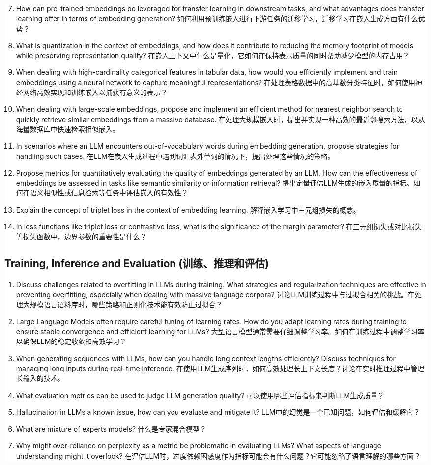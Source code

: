7. How can pre-trained embeddings be leveraged for transfer learning in downstream tasks, and what advantages does transfer learning offer in terms of embedding generation?
如何利用预训练嵌入进行下游任务的迁移学习，迁移学习在嵌入生成方面有什么优势？

8. What is quantization in the context of embeddings, and how does it contribute to reducing the memory footprint of models while preserving representation quality?
在嵌入上下文中什么是量化，它如何在保持表示质量的同时帮助减少模型的内存占用？

9. When dealing with high-cardinality categorical features in tabular data, how would you efficiently implement and train embeddings using a neural network to capture meaningful representations?
在处理表格数据中的高基数分类特征时，如何使用神经网络高效实现和训练嵌入以捕获有意义的表示？

10. When dealing with large-scale embeddings, propose and implement an efficient method for nearest neighbor search to quickly retrieve similar embeddings from a massive database.
在处理大规模嵌入时，提出并实现一种高效的最近邻搜索方法，以从海量数据库中快速检索相似嵌入。

11. In scenarios where an LLM encounters out-of-vocabulary words during embedding generation, propose strategies for handling such cases.
在LLM在嵌入生成过程中遇到词汇表外单词的情况下，提出处理这些情况的策略。

12. Propose metrics for quantitatively evaluating the quality of embeddings generated by an LLM. How can the effectiveness of embeddings be assessed in tasks like semantic similarity or information retrieval?
提出定量评估LLM生成的嵌入质量的指标。如何在语义相似性或信息检索等任务中评估嵌入的有效性？

13. Explain the concept of triplet loss in the context of embedding learning.
解释嵌入学习中三元组损失的概念。

14. In loss functions like triplet loss or contrastive loss, what is the significance of the margin parameter?
在三元组损失或对比损失等损失函数中，边界参数的重要性是什么？

## Training, Inference and Evaluation (训练、推理和评估)

1. Discuss challenges related to overfitting in LLMs during training. What strategies and regularization techniques are effective in preventing overfitting, especially when dealing with massive language corpora?
讨论LLM训练过程中与过拟合相关的挑战。在处理大规模语言语料库时，哪些策略和正则化技术能有效防止过拟合？

2. Large Language Models often require careful tuning of learning rates. How do you adapt learning rates during training to ensure stable convergence and efficient learning for LLMs?
大型语言模型通常需要仔细调整学习率。如何在训练过程中调整学习率以确保LLM的稳定收敛和高效学习？

3. When generating sequences with LLMs, how can you handle long context lengths efficiently? Discuss techniques for managing long inputs during real-time inference.
在使用LLM生成序列时，如何高效处理长上下文长度？讨论在实时推理过程中管理长输入的技术。

4. What evaluation metrics can be used to judge LLM generation quality?
可以使用哪些评估指标来判断LLM生成质量？

5. Hallucination in LLMs a known issue, how can you evaluate and mitigate it?
LLM中的幻觉是一个已知问题，如何评估和缓解它？

6. What are mixture of experts models?
什么是专家混合模型？

7. Why might over-reliance on perplexity as a metric be problematic in evaluating LLMs? What aspects of language understanding might it overlook?
在评估LLM时，过度依赖困惑度作为指标可能会有什么问题？它可能忽略了语言理解的哪些方面？ 
